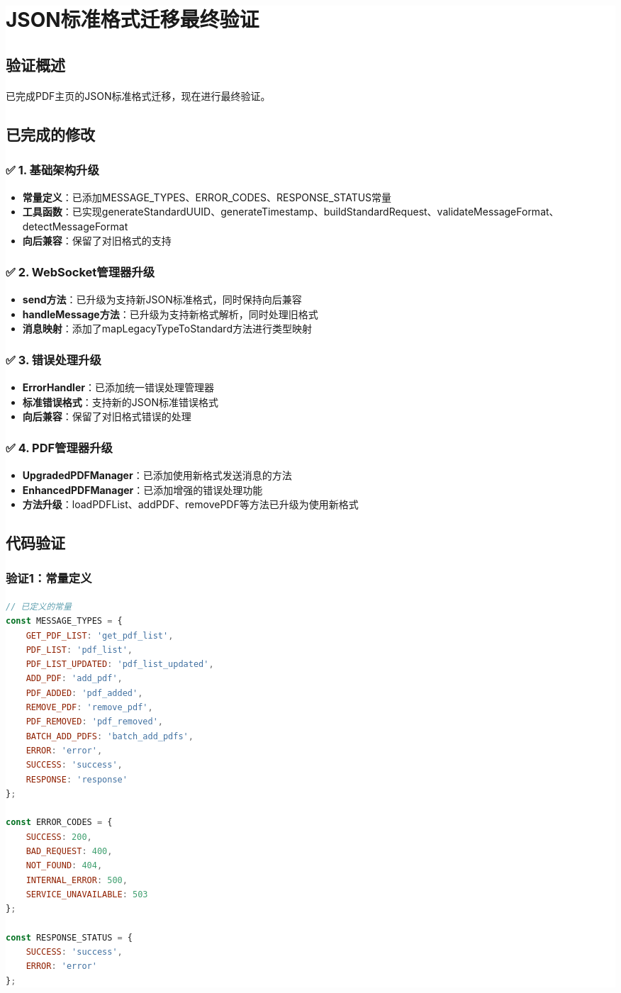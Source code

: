 # JSON标准格式迁移最终验证

## 验证概述
已完成PDF主页的JSON标准格式迁移，现在进行最终验证。

## 已完成的修改

### ✅ 1. 基础架构升级
- **常量定义**：已添加MESSAGE_TYPES、ERROR_CODES、RESPONSE_STATUS常量
- **工具函数**：已实现generateStandardUUID、generateTimestamp、buildStandardRequest、validateMessageFormat、detectMessageFormat
- **向后兼容**：保留了对旧格式的支持

### ✅ 2. WebSocket管理器升级
- **send方法**：已升级为支持新JSON标准格式，同时保持向后兼容
- **handleMessage方法**：已升级为支持新格式解析，同时处理旧格式
- **消息映射**：添加了mapLegacyTypeToStandard方法进行类型映射

### ✅ 3. 错误处理升级
- **ErrorHandler**：已添加统一错误处理管理器
- **标准错误格式**：支持新的JSON标准错误格式
- **向后兼容**：保留了对旧格式错误的处理

### ✅ 4. PDF管理器升级
- **UpgradedPDFManager**：已添加使用新格式发送消息的方法
- **EnhancedPDFManager**：已添加增强的错误处理功能
- **方法升级**：loadPDFList、addPDF、removePDF等方法已升级为使用新格式

## 代码验证

### 验证1：常量定义
```javascript
// 已定义的常量
const MESSAGE_TYPES = {
    GET_PDF_LIST: 'get_pdf_list',
    PDF_LIST: 'pdf_list',
    PDF_LIST_UPDATED: 'pdf_list_updated',
    ADD_PDF: 'add_pdf',
    PDF_ADDED: 'pdf_added',
    REMOVE_PDF: 'remove_pdf',
    PDF_REMOVED: 'pdf_removed',
    BATCH_ADD_PDFS: 'batch_add_pdfs',
    ERROR: 'error',
    SUCCESS: 'success',
    RESPONSE: 'response'
};

const ERROR_CODES = {
    SUCCESS: 200,
    BAD_REQUEST: 400,
    NOT_FOUND: 404,
    INTERNAL_ERROR: 500,
    SERVICE_UNAVAILABLE: 503
};

const RESPONSE_STATUS = {
    SUCCESS: 'success',
    ERROR: 'error'
};
```